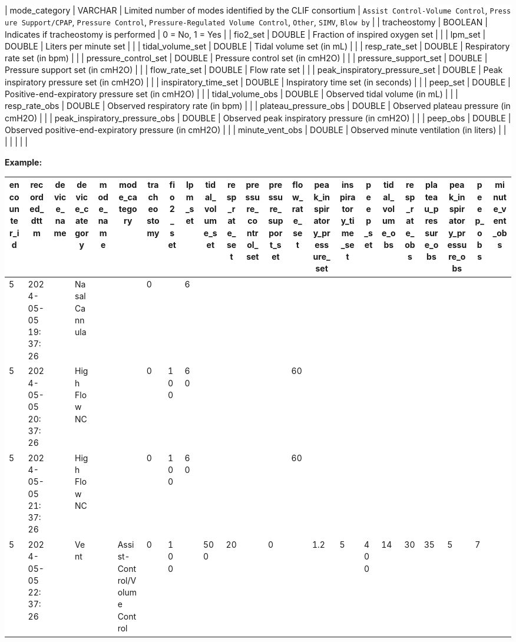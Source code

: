 | mode\_category | VARCHAR | Limited number of modes identified by the CLIF consortium | `Assist Control-Volume Control`, `Pressure Support/CPAP`, `Pressure Control`, `Pressure-Regulated Volume Control`, `Other`, `SIMV`, `Blow by` |
| tracheostomy | BOOLEAN | Indicates if tracheostomy is performed | 0 = No, 1 = Yes |
| fio2\_set | DOUBLE | Fraction of inspired oxygen set |  |
| lpm\_set | DOUBLE | Liters per minute set |  |
| tidal\_volume\_set | DOUBLE | Tidal volume set (in mL) |  |
| resp\_rate\_set | DOUBLE | Respiratory rate set (in bpm) |  |
| pressure\_control\_set | DOUBLE | Pressure control set (in cmH2O) |  |
| pressure\_support\_set | DOUBLE | Pressure support set (in cmH2O) |  |
| flow\_rate\_set | DOUBLE | Flow rate set |  |
| peak\_inspiratory\_pressure\_set | DOUBLE | Peak inspiratory pressure set (in cmH2O) |  |
| inspiratory\_time\_set | DOUBLE | Inspiratory time set (in seconds) |  |
| peep\_set | DOUBLE | Positive-end-expiratory pressure set (in cmH2O) |  |
| tidal\_volume\_obs | DOUBLE | Observed tidal volume (in mL) |  |
| resp\_rate\_obs | DOUBLE | Observed respiratory rate (in bpm) |  |
| plateau\_pressure\_obs | DOUBLE | Observed plateau pressure (in cmH2O) |  |
| peak\_inspiratory\_pressure\_obs | DOUBLE | Observed peak inspiratory pressure (in cmH2O) |  |
| peep\_obs | DOUBLE | Observed positive-end-expiratory pressure (in cmH2O) |  |
| minute\_vent\_obs | DOUBLE | Observed minute ventilation (in liters) |  |
|  |  |  |  |

**Example:**

| encounter\_id | recorded\_dttm | device\_name | device\_category | mode\_name | mode\_category | tracheostomy | fio2\_set | lpm\_set | tidal\_volume\_set | resp\_rate\_set | pressure\_control\_set | pressure\_support\_set | flow\_rate\_set | peak\_inspiratory\_pressure\_set | inspiratory\_time\_set | peep\_set | tidal\_volume\_obs | resp\_rate\_obs | plateau\_pressure\_obs | peak\_inspiratory\_pressure\_obs | peep\_obs | minute\_vent\_obs |
|---|---|---|---|---|---|---|---|---|---|---|---|---|---|---|---|---|---|---|---|---|---|---|
| <span class="text-clif-burgundy font-mono font-semibold">5</span> | <span class="bg-blue-50 text-blue-700 px-1 rounded font-mono">2024-05-05 19:37:26</span> |  | <span class="bg-purple-50 text-purple-700 px-1 rounded text-sm">Nasal Cannula</span> |  |  | <span class="bg-orange-50 text-orange-700 px-1 rounded font-semibold">0</span> |  | <span class="bg-orange-50 text-orange-700 px-1 rounded font-semibold">6</span> |  |  |  |  |  |  |  |  |  |  |  |  |  |  |
| <span class="text-clif-burgundy font-mono font-semibold">5</span> | <span class="bg-blue-50 text-blue-700 px-1 rounded font-mono">2024-05-05 20:37:26</span> |  | <span class="bg-purple-50 text-purple-700 px-1 rounded text-sm">High Flow NC</span> |  |  | <span class="bg-orange-50 text-orange-700 px-1 rounded font-semibold">0</span> | <span class="bg-orange-50 text-orange-700 px-1 rounded font-semibold">100</span> | <span class="bg-orange-50 text-orange-700 px-1 rounded font-semibold">60</span> |  |  |  |  | <span class="bg-orange-50 text-orange-700 px-1 rounded font-semibold">60</span> |  |  |  |  |  |  |  |  |  |
| <span class="text-clif-burgundy font-mono font-semibold">5</span> | <span class="bg-blue-50 text-blue-700 px-1 rounded font-mono">2024-05-05 21:37:26</span> |  | <span class="bg-purple-50 text-purple-700 px-1 rounded text-sm">High Flow NC</span> |  |  | <span class="bg-orange-50 text-orange-700 px-1 rounded font-semibold">0</span> | <span class="bg-orange-50 text-orange-700 px-1 rounded font-semibold">100</span> | <span class="bg-orange-50 text-orange-700 px-1 rounded font-semibold">60</span> |  |  |  |  | <span class="bg-orange-50 text-orange-700 px-1 rounded font-semibold">60</span> |  |  |  |  |  |  |  |  |  |
| <span class="text-clif-burgundy font-mono font-semibold">5</span> | <span class="bg-blue-50 text-blue-700 px-1 rounded font-mono">2024-05-05 22:37:26</span> |  | <span class="bg-purple-50 text-purple-700 px-1 rounded text-sm">Vent</span> |  | <span class="bg-purple-50 text-purple-700 px-1 rounded text-sm">Assist-Control/Volume Control</span> | <span class="bg-orange-50 text-orange-700 px-1 rounded font-semibold">0</span> | <span class="bg-orange-50 text-orange-700 px-1 rounded font-semibold">100</span> |  | <span class="bg-orange-50 text-orange-700 px-1 rounded font-semibold">500</span> | <span class="bg-orange-50 text-orange-700 px-1 rounded font-semibold">20</span> |  | <span class="bg-orange-50 text-orange-700 px-1 rounded font-semibold">0</span> |  | <span class="bg-orange-50 text-orange-700 px-1 rounded font-semibold">1.2</span> | <span class="bg-orange-50 text-orange-700 px-1 rounded font-semibold">5</span> | <span class="bg-orange-50 text-orange-700 px-1 rounded font-semibold">400</span> | <span class="bg-orange-50 text-orange-700 px-1 rounded font-semibold">14</span> | <span class="bg-orange-50 text-orange-700 px-1 rounded font-semibold">30</span> | <span class="bg-orange-50 text-orange-700 px-1 rounded font-semibold">35</span> | <span class="bg-orange-50 text-orange-700 px-1 rounded font-semibold">5</span> | <span class="bg-orange-50 text-orange-700 px-1 rounded font-semibold">7</span> |  |